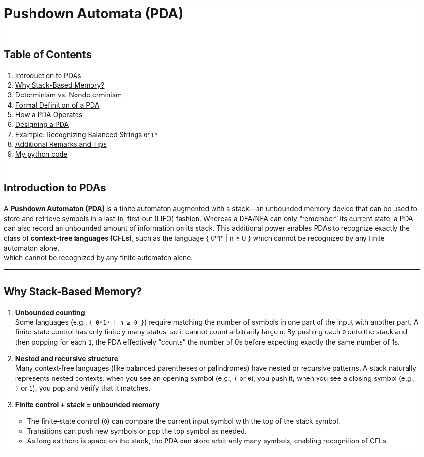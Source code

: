 # Pushdown Automata (PDA)

---

## Table of Contents

1. [Introduction to PDAs](#introduction-to-pdas)  
2. [Why Stack-Based Memory?](#why-stack-based-memory)  
3. [Determinism vs. Nondeterminism](#determinism-vs-nondeterminism)  
4. [Formal Definition of a PDA](#formal-definition-of-a-pda)  
5. [How a PDA Operates](#how-a-pda-operates)  
6. [Designing a PDA](#designing-a-pda)  
7. [Example: Recognizing Balanced Strings `0ⁿ1ⁿ`](#example-recognizing-balanced-strings-0ⁿ1ⁿ)  
8. [Additional Remarks and Tips](#additional-remarks-and-tips)
9. [My python code](#my-python-code)

---

## Introduction to PDAs

A **Pushdown Automaton (PDA)** is a finite automaton augmented with a stack—an unbounded memory device that can be used to store and retrieve symbols in a last‐in, first‐out (LIFO) fashion. Whereas a DFA/NFA can only “remember” its current state, a PDA can also record an unbounded amount of information on its stack. This additional power enables PDAs to recognize exactly the class of **context‐free languages (CFLs)**, such as the language { 0ⁿ1ⁿ  |  n ≥ 0 } which cannot be recognized by any finite automaton alone.  
which cannot be recognized by any finite automaton alone.

---

## Why Stack-Based Memory?

1. **Unbounded counting**  
   Some languages (e.g., `{ 0ⁿ1ⁿ | n ≥ 0 }`) require matching the number of symbols in one part of the input with another part. A finite‐state control has only finitely many states, so it cannot count arbitrarily large `n`. By pushing each `0` onto the stack and then popping for each `1`, the PDA effectively “counts” the number of 0s before expecting exactly the same number of 1s.

2. **Nested and recursive structure**  
   Many context‐free languages (like balanced parentheses or palindromes) have nested or recursive patterns. A stack naturally represents nested contexts: when you see an opening symbol (e.g., `(` or `0`), you push it; when you see a closing symbol (e.g., `)` or `1`), you pop and verify that it matches.  

3. **Finite control + stack = unbounded memory**  
   - The finite‐state control (`Q`) can compare the current input symbol with the top of the stack symbol.  
   - Transitions can push new symbols or pop the top symbol as needed.  
   - As long as there is space on the stack, the PDA can store arbitrarily many symbols, enabling recognition of CFLs.

---